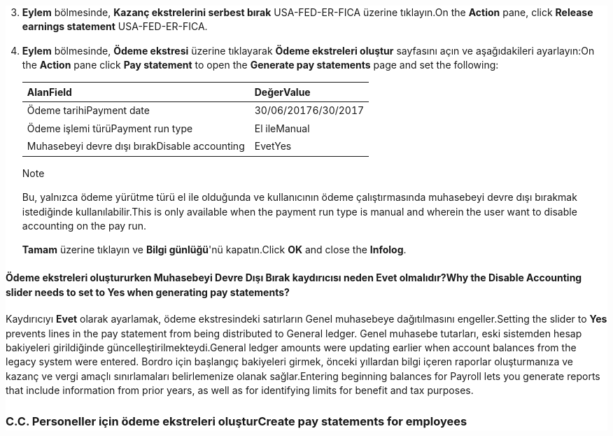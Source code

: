 3. <span data-ttu-id="847a1-186">**Eylem** bölmesinde, **Kazanç ekstrelerini serbest bırak** USA-FED-ER-FICA üzerine tıklayın.</span><span class="sxs-lookup"><span data-stu-id="847a1-186">On the **Action** pane, click **Release earnings statement** USA-FED-ER-FICA.</span></span>
4. <span data-ttu-id="847a1-187">**Eylem** bölmesinde, **Ödeme ekstresi** üzerine tıklayarak **Ödeme ekstreleri oluştur** sayfasını açın ve aşağıdakileri ayarlayın:</span><span class="sxs-lookup"><span data-stu-id="847a1-187">On the **Action** pane click **Pay statement** to open the **Generate pay statements** page and set the following:</span></span>

    | <span data-ttu-id="847a1-188">Alan</span><span class="sxs-lookup"><span data-stu-id="847a1-188">Field</span></span>              | <span data-ttu-id="847a1-189">Değer</span><span class="sxs-lookup"><span data-stu-id="847a1-189">Value</span></span>     |
    |--------------------|-----------|
    | <span data-ttu-id="847a1-190">Ödeme tarihi</span><span class="sxs-lookup"><span data-stu-id="847a1-190">Payment date</span></span>       | <span data-ttu-id="847a1-191">30/06/2017</span><span class="sxs-lookup"><span data-stu-id="847a1-191">6/30/2017</span></span> |
    | <span data-ttu-id="847a1-192">Ödeme işlemi türü</span><span class="sxs-lookup"><span data-stu-id="847a1-192">Payment run type</span></span>   | <span data-ttu-id="847a1-193">El ile</span><span class="sxs-lookup"><span data-stu-id="847a1-193">Manual</span></span>    |
    | <span data-ttu-id="847a1-194">Muhasebeyi devre dışı bırak</span><span class="sxs-lookup"><span data-stu-id="847a1-194">Disable accounting</span></span> |   <span data-ttu-id="847a1-195">Evet</span><span class="sxs-lookup"><span data-stu-id="847a1-195">Yes</span></span>     |

    > [!NOTE] 
    > <span data-ttu-id="847a1-196">Bu, yalnızca ödeme yürütme türü el ile olduğunda ve kullanıcının ödeme çalıştırmasında muhasebeyi devre dışı bırakmak istediğinde kullanılabilir.</span><span class="sxs-lookup"><span data-stu-id="847a1-196">This is only available when the payment run type is manual and wherein the user want to disable accounting on the pay run.</span></span>

    <span data-ttu-id="847a1-197">**Tamam** üzerine tıklayın ve **Bilgi günlüğü**'nü kapatın.</span><span class="sxs-lookup"><span data-stu-id="847a1-197">Click **OK** and close the **Infolog**.</span></span>

#### <a name="why-the-disable-accounting-slider-needs-to-set-to-yes-when-generating-pay-statements"></a><span data-ttu-id="847a1-198">Ödeme ekstreleri oluştururken Muhasebeyi Devre Dışı Bırak kaydırıcısı neden Evet olmalıdır?</span><span class="sxs-lookup"><span data-stu-id="847a1-198">Why the Disable Accounting slider needs to set to Yes when generating pay statements?</span></span>

<span data-ttu-id="847a1-199">Kaydırıcıyı **Evet** olarak ayarlamak, ödeme ekstresindeki satırların Genel muhasebeye dağıtılmasını engeller.</span><span class="sxs-lookup"><span data-stu-id="847a1-199">Setting the slider to **Yes** prevents lines in the pay statement from being distributed to General ledger.</span></span> <span data-ttu-id="847a1-200">Genel muhasebe tutarları, eski sistemden hesap bakiyeleri girildiğinde güncelleştirilmekteydi.</span><span class="sxs-lookup"><span data-stu-id="847a1-200">General ledger amounts were updating earlier when account balances from the legacy system were entered.</span></span> <span data-ttu-id="847a1-201">Bordro için başlangıç bakiyeleri girmek, önceki yıllardan bilgi içeren raporlar oluşturmanıza ve kazanç ve vergi amaçlı sınırlamaları belirlemenize olanak sağlar.</span><span class="sxs-lookup"><span data-stu-id="847a1-201">Entering beginning balances for Payroll lets you generate reports that include information from prior years, as well as for identifying limits for benefit and tax purposes.</span></span>

### <a name="c-create-pay-statements-for-employees"></a><span data-ttu-id="847a1-202">C.</span><span class="sxs-lookup"><span data-stu-id="847a1-202">C.</span></span> <span data-ttu-id="847a1-203">Personeller için ödeme ekstreleri oluştur</span><span class="sxs-lookup"><span data-stu-id="847a1-203">Create pay statements for employees</span></span>
